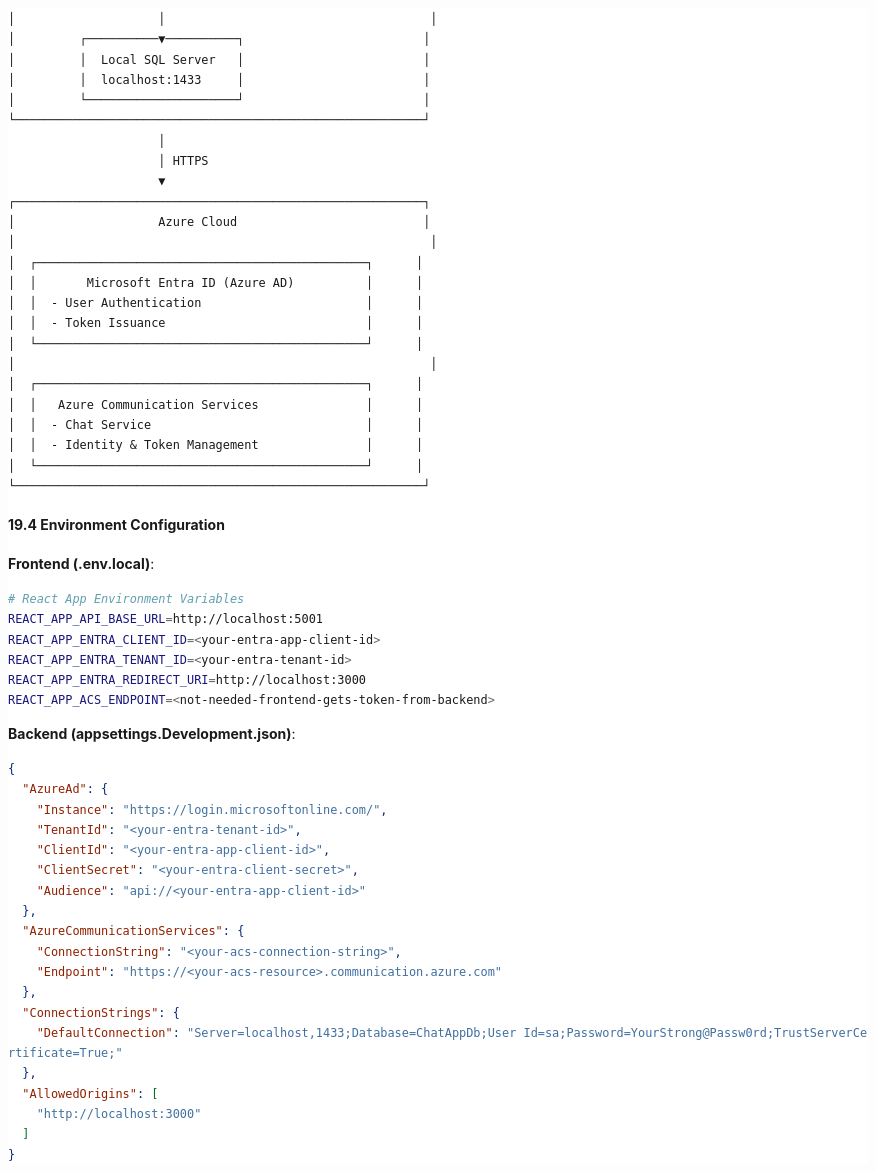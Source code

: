 ```
│                    │                                     │
│         ┌──────────▼──────────┐                         │
│         │  Local SQL Server   │                         │
│         │  localhost:1433     │                         │
│         └─────────────────────┘                         │
└─────────────────────────────────────────────────────────┘
                     │
                     │ HTTPS
                     ▼
┌─────────────────────────────────────────────────────────┐
│                    Azure Cloud                          │
│                                                          │
│  ┌──────────────────────────────────────────────┐      │
│  │       Microsoft Entra ID (Azure AD)          │      │
│  │  - User Authentication                       │      │
│  │  - Token Issuance                            │      │
│  └──────────────────────────────────────────────┘      │
│                                                          │
│  ┌──────────────────────────────────────────────┐      │
│  │   Azure Communication Services               │      │
│  │  - Chat Service                              │      │
│  │  - Identity & Token Management               │      │
│  └──────────────────────────────────────────────┘      │
└─────────────────────────────────────────────────────────┘
```

#### 19.4 Environment Configuration

**Frontend (.env.local)**:
```bash
# React App Environment Variables
REACT_APP_API_BASE_URL=http://localhost:5001
REACT_APP_ENTRA_CLIENT_ID=<your-entra-app-client-id>
REACT_APP_ENTRA_TENANT_ID=<your-entra-tenant-id>
REACT_APP_ENTRA_REDIRECT_URI=http://localhost:3000
REACT_APP_ACS_ENDPOINT=<not-needed-frontend-gets-token-from-backend>
```

**Backend (appsettings.Development.json)**:
```json
{
  "AzureAd": {
    "Instance": "https://login.microsoftonline.com/",
    "TenantId": "<your-entra-tenant-id>",
    "ClientId": "<your-entra-app-client-id>",
    "ClientSecret": "<your-entra-client-secret>",
    "Audience": "api://<your-entra-app-client-id>"
  },
  "AzureCommunicationServices": {
    "ConnectionString": "<your-acs-connection-string>",
    "Endpoint": "https://<your-acs-resource>.communication.azure.com"
  },
  "ConnectionStrings": {
    "DefaultConnection": "Server=localhost,1433;Database=ChatAppDb;User Id=sa;Password=YourStrong@Passw0rd;TrustServerCertificate=True;"
  },
  "AllowedOrigins": [
    "http://localhost:3000"
  ]
}
```

